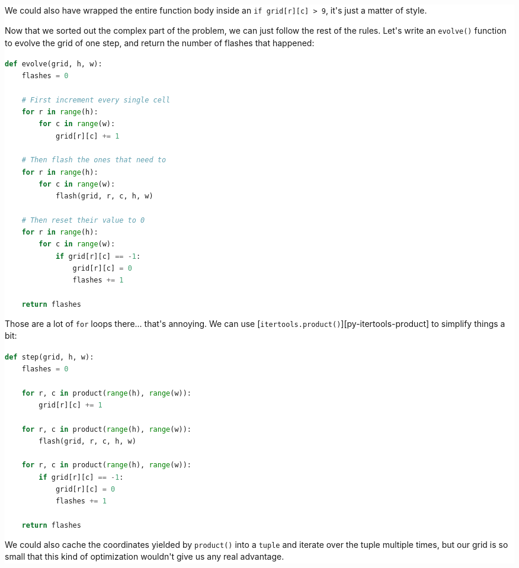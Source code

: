 We could also have wrapped the entire function body inside an
`if grid[r][c] > 9`, it's just a matter of style.

Now that we sorted out the complex part of the problem, we can just follow the
rest of the rules. Let's write an `evolve()` function to evolve the grid of one
step, and return the number of flashes that happened:

```python
def evolve(grid, h, w):
    flashes = 0

    # First increment every single cell
    for r in range(h):
        for c in range(w):
            grid[r][c] += 1

    # Then flash the ones that need to
    for r in range(h):
        for c in range(w):
            flash(grid, r, c, h, w)

    # Then reset their value to 0
    for r in range(h):
        for c in range(w):
            if grid[r][c] == -1:
                grid[r][c] = 0
                flashes += 1

    return flashes
```

Those are a lot of `for` loops there... that's annoying. We can use
[`itertools.product()`][py-itertools-product] to simplify things a bit:

```python
def step(grid, h, w):
    flashes = 0

    for r, c in product(range(h), range(w)):
        grid[r][c] += 1

    for r, c in product(range(h), range(w)):
        flash(grid, r, c, h, w)

    for r, c in product(range(h), range(w)):
        if grid[r][c] == -1:
            grid[r][c] = 0
            flashes += 1

    return flashes
```

We could also cache the coordinates yielded by `product()` into a `tuple` and
iterate over the tuple multiple times, but our grid is so small that this kind
of optimization wouldn't give us any real advantage.
